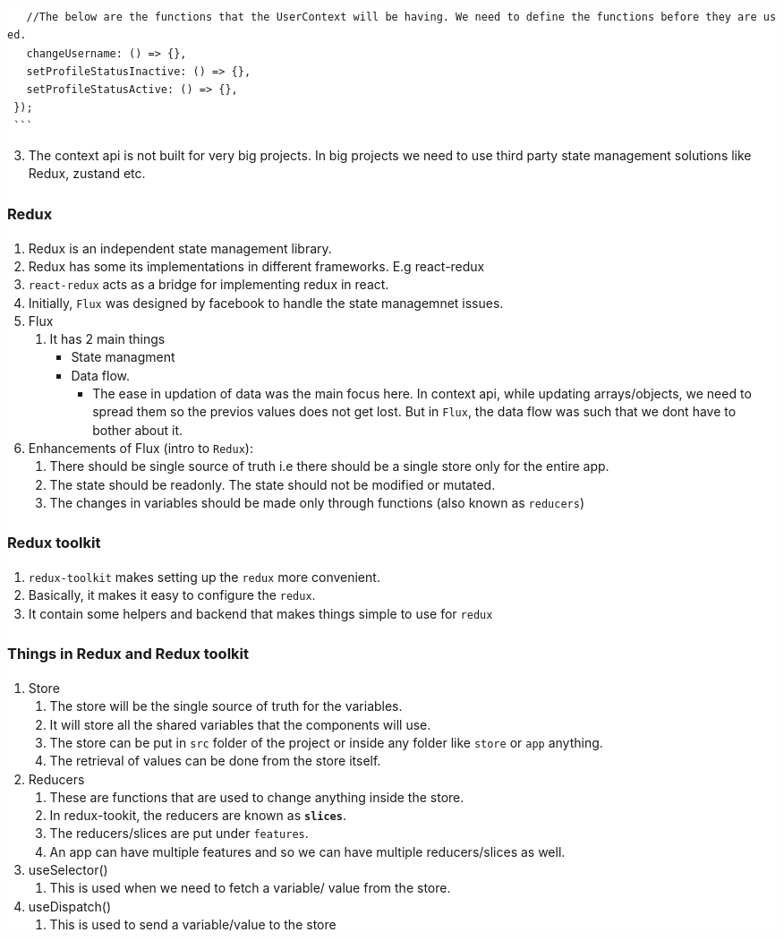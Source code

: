        //The below are the functions that the UserContext will be having. We need to define the functions before they are used.
       changeUsername: () => {},
       setProfileStatusInactive: () => {},
       setProfileStatusActive: () => {},
     });
     ```

3. The context api is not built for very big projects. In big projects we need to use third party state management solutions like Redux, zustand etc.

### Redux

1. Redux is an independent state management library.
2. Redux has some its implementations in different frameworks. E.g react-redux
3. `react-redux` acts as a bridge for implementing redux in react.
4. Initially, `Flux` was designed by facebook to handle the state managemnet issues.
5. Flux
   1. It has 2 main things
      - State managment
      - Data flow.
        - The ease in updation of data was the main focus here. In context api, while updating arrays/objects, we need to spread them so the previos values does not get lost. But in `Flux`, the data flow was such that we dont have to bother about it.
6. Enhancements of Flux (intro to `Redux`):
   1. There should be single source of truth i.e there should be a single store only for the entire app.
   2. The state should be readonly. The state should not be modified or mutated.
   3. The changes in variables should be made only through functions (also known as `reducers`)

### Redux toolkit

1. `redux-toolkit` makes setting up the `redux` more convenient.
2. Basically, it makes it easy to configure the `redux`.
3. It contain some helpers and backend that makes things simple to use for `redux`

### Things in Redux and Redux toolkit

1. Store
   1. The store will be the single source of truth for the variables.
   2. It will store all the shared variables that the components will use.
   3. The store can be put in `src` folder of the project or inside any folder like `store` or `app` anything.
   4. The retrieval of values can be done from the store itself.
2. Reducers
   1. These are functions that are used to change anything inside the store.
   2. In redux-tookit, the reducers are known as **`slices`**.
   3. The reducers/slices are put under `features`.
   4. An app can have multiple features and so we can have multiple reducers/slices as well.
3. useSelector()
   1. This is used when we need to fetch a variable/ value from the store.
4. useDispatch()
   1. This is used to send a variable/value to the store
